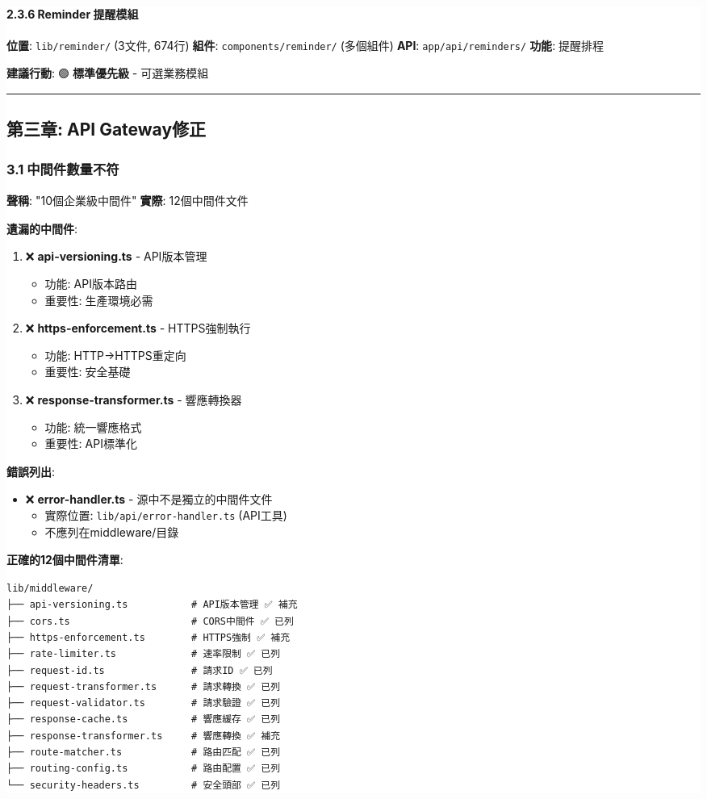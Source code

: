 #### 2.3.6 Reminder 提醒模組

**位置**: `lib/reminder/` (3文件, 674行)
**組件**: `components/reminder/` (多個組件)
**API**: `app/api/reminders/`
**功能**: 提醒排程

**建議行動**: 🟢 **標準優先級** - 可選業務模組

---

## 第三章: API Gateway修正

### 3.1 中間件數量不符

**聲稱**: "10個企業級中間件"
**實際**: 12個中間件文件

**遺漏的中間件**:

1. ❌ **api-versioning.ts** - API版本管理
   - 功能: API版本路由
   - 重要性: 生產環境必需

2. ❌ **https-enforcement.ts** - HTTPS強制執行
   - 功能: HTTP→HTTPS重定向
   - 重要性: 安全基礎

3. ❌ **response-transformer.ts** - 響應轉換器
   - 功能: 統一響應格式
   - 重要性: API標準化

**錯誤列出**:

- ❌ **error-handler.ts** - 源中不是獨立的中間件文件
  - 實際位置: `lib/api/error-handler.ts` (API工具)
  - 不應列在middleware/目錄

**正確的12個中間件清單**:
```
lib/middleware/
├── api-versioning.ts           # API版本管理 ✅ 補充
├── cors.ts                     # CORS中間件 ✅ 已列
├── https-enforcement.ts        # HTTPS強制 ✅ 補充
├── rate-limiter.ts             # 速率限制 ✅ 已列
├── request-id.ts               # 請求ID ✅ 已列
├── request-transformer.ts      # 請求轉換 ✅ 已列
├── request-validator.ts        # 請求驗證 ✅ 已列
├── response-cache.ts           # 響應緩存 ✅ 已列
├── response-transformer.ts     # 響應轉換 ✅ 補充
├── route-matcher.ts            # 路由匹配 ✅ 已列
├── routing-config.ts           # 路由配置 ✅ 已列
└── security-headers.ts         # 安全頭部 ✅ 已列
```
